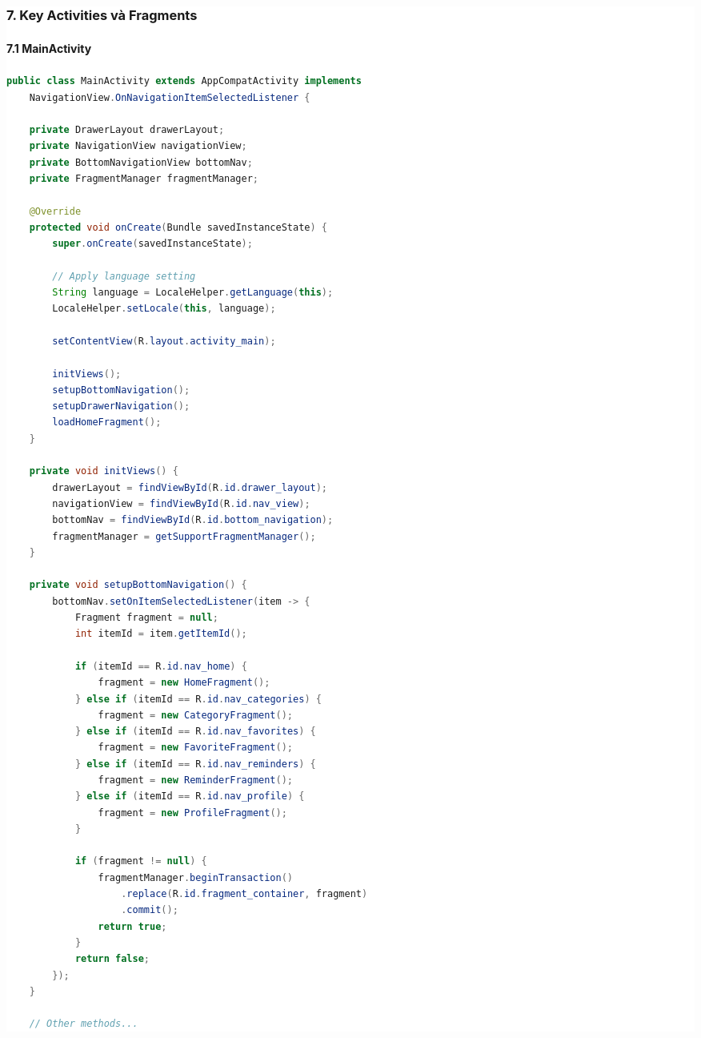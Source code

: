### 7. Key Activities và Fragments

#### 7.1 MainActivity

```java
public class MainActivity extends AppCompatActivity implements
    NavigationView.OnNavigationItemSelectedListener {

    private DrawerLayout drawerLayout;
    private NavigationView navigationView;
    private BottomNavigationView bottomNav;
    private FragmentManager fragmentManager;

    @Override
    protected void onCreate(Bundle savedInstanceState) {
        super.onCreate(savedInstanceState);

        // Apply language setting
        String language = LocaleHelper.getLanguage(this);
        LocaleHelper.setLocale(this, language);

        setContentView(R.layout.activity_main);

        initViews();
        setupBottomNavigation();
        setupDrawerNavigation();
        loadHomeFragment();
    }

    private void initViews() {
        drawerLayout = findViewById(R.id.drawer_layout);
        navigationView = findViewById(R.id.nav_view);
        bottomNav = findViewById(R.id.bottom_navigation);
        fragmentManager = getSupportFragmentManager();
    }

    private void setupBottomNavigation() {
        bottomNav.setOnItemSelectedListener(item -> {
            Fragment fragment = null;
            int itemId = item.getItemId();

            if (itemId == R.id.nav_home) {
                fragment = new HomeFragment();
            } else if (itemId == R.id.nav_categories) {
                fragment = new CategoryFragment();
            } else if (itemId == R.id.nav_favorites) {
                fragment = new FavoriteFragment();
            } else if (itemId == R.id.nav_reminders) {
                fragment = new ReminderFragment();
            } else if (itemId == R.id.nav_profile) {
                fragment = new ProfileFragment();
            }

            if (fragment != null) {
                fragmentManager.beginTransaction()
                    .replace(R.id.fragment_container, fragment)
                    .commit();
                return true;
            }
            return false;
        });
    }

    // Other methods...
```